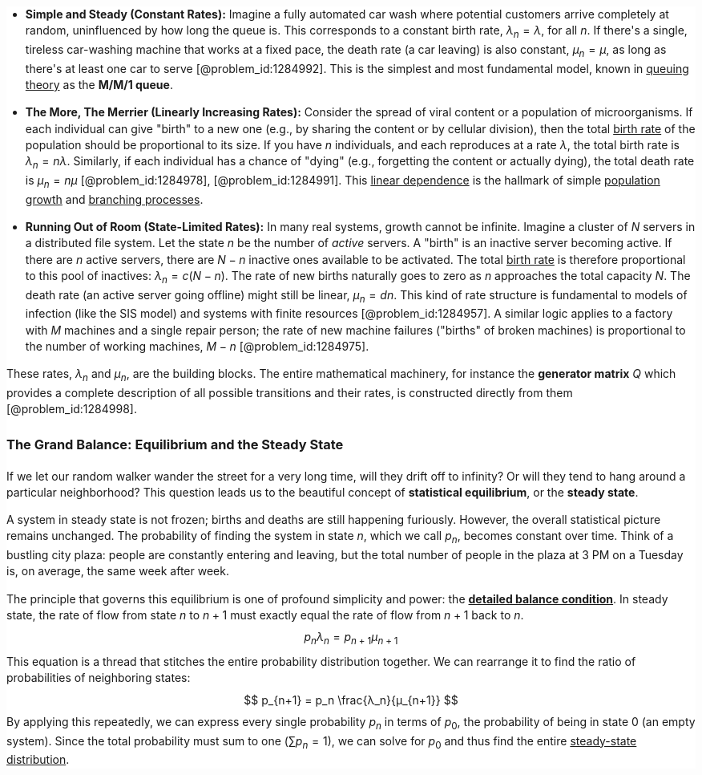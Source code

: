 -   **Simple and Steady (Constant Rates):** Imagine a fully automated car wash where potential customers arrive completely at random, uninfluenced by how long the queue is. This corresponds to a constant birth rate, $λ_n = λ$, for all $n$. If there's a single, tireless car-washing machine that works at a fixed pace, the death rate (a car leaving) is also constant, $μ_n = μ$, as long as there's at least one car to serve [@problem_id:1284992]. This is the simplest and most fundamental model, known in [queuing theory](@article_id:273647) as the **M/M/1 queue**.

-   **The More, The Merrier (Linearly Increasing Rates):** Consider the spread of viral content or a population of microorganisms. If each individual can give "birth" to a new one (e.g., by sharing the content or by cellular division), then the total [birth rate](@article_id:203164) of the population should be proportional to its size. If you have $n$ individuals, and each reproduces at a rate $λ$, the total birth rate is $λ_n = nλ$. Similarly, if each individual has a chance of "dying" (e.g., forgetting the content or actually dying), the total death rate is $μ_n = nμ$ [@problem_id:1284978], [@problem_id:1284991]. This [linear dependence](@article_id:149144) is the hallmark of simple [population growth](@article_id:138617) and [branching processes](@article_id:275554).

-   **Running Out of Room (State-Limited Rates):** In many real systems, growth cannot be infinite. Imagine a cluster of $N$ servers in a distributed file system. Let the state $n$ be the number of *active* servers. A "birth" is an inactive server becoming active. If there are $n$ active servers, there are $N-n$ inactive ones available to be activated. The total [birth rate](@article_id:203164) is therefore proportional to this pool of inactives: $λ_n = c(N-n)$. The rate of new births naturally goes to zero as $n$ approaches the total capacity $N$. The death rate (an active server going offline) might still be linear, $μ_n = dn$. This kind of rate structure is fundamental to models of infection (like the SIS model) and systems with finite resources [@problem_id:1284957]. A similar logic applies to a factory with $M$ machines and a single repair person; the rate of new machine failures ("births" of broken machines) is proportional to the number of working machines, $M-n$ [@problem_id:1284975].

These rates, $λ_n$ and $μ_n$, are the building blocks. The entire mathematical machinery, for instance the **generator matrix** $Q$ which provides a complete description of all possible transitions and their rates, is constructed directly from them [@problem_id:1284998].

### The Grand Balance: Equilibrium and the Steady State

If we let our random walker wander the street for a very long time, will they drift off to infinity? Or will they tend to hang around a particular neighborhood? This question leads us to the beautiful concept of **statistical equilibrium**, or the **steady state**.

A system in steady state is not frozen; births and deaths are still happening furiously. However, the overall statistical picture remains unchanged. The probability of finding the system in state $n$, which we call $p_n$, becomes constant over time. Think of a bustling city plaza: people are constantly entering and leaving, but the total number of people in the plaza at 3 PM on a Tuesday is, on average, the same week after week.

The principle that governs this equilibrium is one of profound simplicity and power: the **[detailed balance condition](@article_id:264664)**. In steady state, the rate of flow from state $n$ to $n+1$ must exactly equal the rate of flow from $n+1$ back to $n$.
$$
p_n λ_n = p_{n+1} μ_{n+1}
$$
This equation is a thread that stitches the entire probability distribution together. We can rearrange it to find the ratio of probabilities of neighboring states:
$$
p_{n+1} = p_n \frac{λ_n}{μ_{n+1}}
$$
By applying this repeatedly, we can express every single probability $p_n$ in terms of $p_0$, the probability of being in state 0 (an empty system). Since the total probability must sum to one ($\sum p_n = 1$), we can solve for $p_0$ and thus find the entire [steady-state distribution](@article_id:152383).
